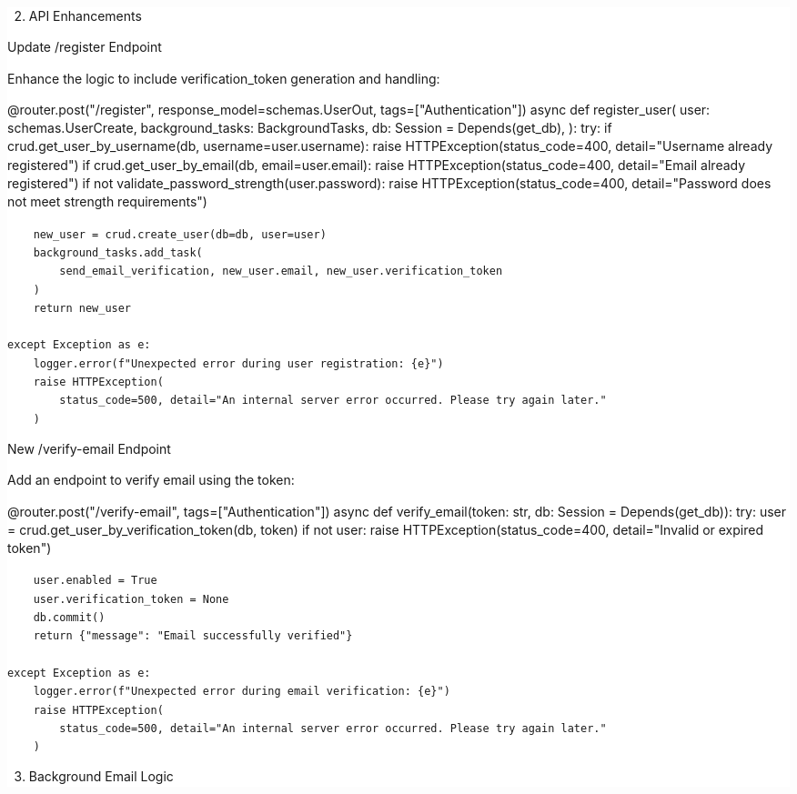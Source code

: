 2. API Enhancements

Update /register Endpoint

Enhance the logic to include verification_token generation and handling:

@router.post("/register", response_model=schemas.UserOut, tags=["Authentication"])
async def register_user(
    user: schemas.UserCreate,
    background_tasks: BackgroundTasks,
    db: Session = Depends(get_db),
):
    try:
        if crud.get_user_by_username(db, username=user.username):
            raise HTTPException(status_code=400, detail="Username already registered")
        if crud.get_user_by_email(db, email=user.email):
            raise HTTPException(status_code=400, detail="Email already registered")
        if not validate_password_strength(user.password):
            raise HTTPException(status_code=400, detail="Password does not meet strength requirements")

        new_user = crud.create_user(db=db, user=user)
        background_tasks.add_task(
            send_email_verification, new_user.email, new_user.verification_token
        )
        return new_user

    except Exception as e:
        logger.error(f"Unexpected error during user registration: {e}")
        raise HTTPException(
            status_code=500, detail="An internal server error occurred. Please try again later."
        )

New /verify-email Endpoint

Add an endpoint to verify email using the token:

@router.post("/verify-email", tags=["Authentication"])
async def verify_email(token: str, db: Session = Depends(get_db)):
    try:
        user = crud.get_user_by_verification_token(db, token)
        if not user:
            raise HTTPException(status_code=400, detail="Invalid or expired token")

        user.enabled = True
        user.verification_token = None
        db.commit()
        return {"message": "Email successfully verified"}

    except Exception as e:
        logger.error(f"Unexpected error during email verification: {e}")
        raise HTTPException(
            status_code=500, detail="An internal server error occurred. Please try again later."
        )

3. Background Email Logic

